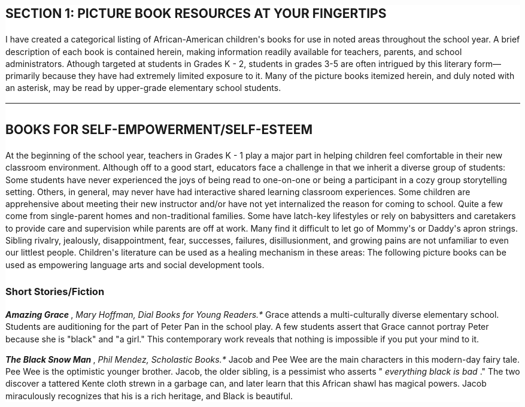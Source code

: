 <h2>
  SECTION 1: PICTURE BOOK RESOURCES AT YOUR FINGERTIPS
 </h2>
 I have created a categorical listing of African-American children's books for use in noted areas throughout the school year. A brief description of each book is contained herein, making information readily available for teachers, parents, and school administrators. Athough targeted at students in Grades K - 2, students in grades 3-5 are often intrigued by this literary form—primarily because they have had extremely limited exposure to it. Many of the picture books itemized herein, and duly noted with an asterisk, may be read by upper-grade elementary school students.
<hr/>
 <h2>
  BOOKS FOR SELF-EMPOWERMENT/SELF-ESTEEM
 </h2>
 At the beginning of the school year, teachers in Grades K - 1 play a major part in helping children feel comfortable in their new classroom environment. Although off to a good start, educators face a challenge in that we inherit a diverse group of students: Some students have never experienced the joys of being read to one-on-one or being a participant in a cozy group storytelling setting. Others, in general, may never have had interactive shared learning classroom experiences. Some children are apprehensive about meeting their new instructor and/or have not yet internalized the reason for coming to school. Quite a few come from single-parent homes and non-traditional families. Some have latch-key lifestyles or rely on babysitters and caretakers to provide care and supervision while parents are off at work. Many find it difficult to let go of Mommy's or Daddy's apron strings. Sibling rivalry, jealously, disappointment, fear, successes, failures, disillusionment, and growing pains are not unfamiliar to even our littlest people. Children's literature can be used as a healing mechanism in these areas: The following picture books can be used as empowering language arts and social development tools.
<h3>
  Short Stories/Fiction
 </h3>
 <i>
  <b>
   Amazing Grace
  </b>
 </i>
 ,
 <i>
  Mary Hoffman, Dial Books for Young Readers.*
 </i>
 Grace attends a multi-culturally diverse elementary school. Students are auditioning for the part of Peter Pan in the school play. A few students assert that Grace cannot portray Peter because she is "black" and "a girl." This contemporary work reveals that nothing is impossible if you put your mind to it.
 <p>
  <i>
   <b>
    The Black Snow Man
   </b>
  </i>
  ,
  <i>
   Phil Mendez, Scholastic Books.*
  </i>
  Jacob and Pee Wee are the main characters in this modern-day fairy tale. Pee Wee is the optimistic younger brother. Jacob, the older sibling, is a pessimist who asserts "
  <i>
   everything black is bad
  </i>
  ." The two discover a tattered Kente cloth strewn in a garbage can, and later learn that this African shawl has magical powers. Jacob miraculously recognizes that his is a rich heritage, and Black is beautiful.
 </p>
 <p>
  <i>
   <b>